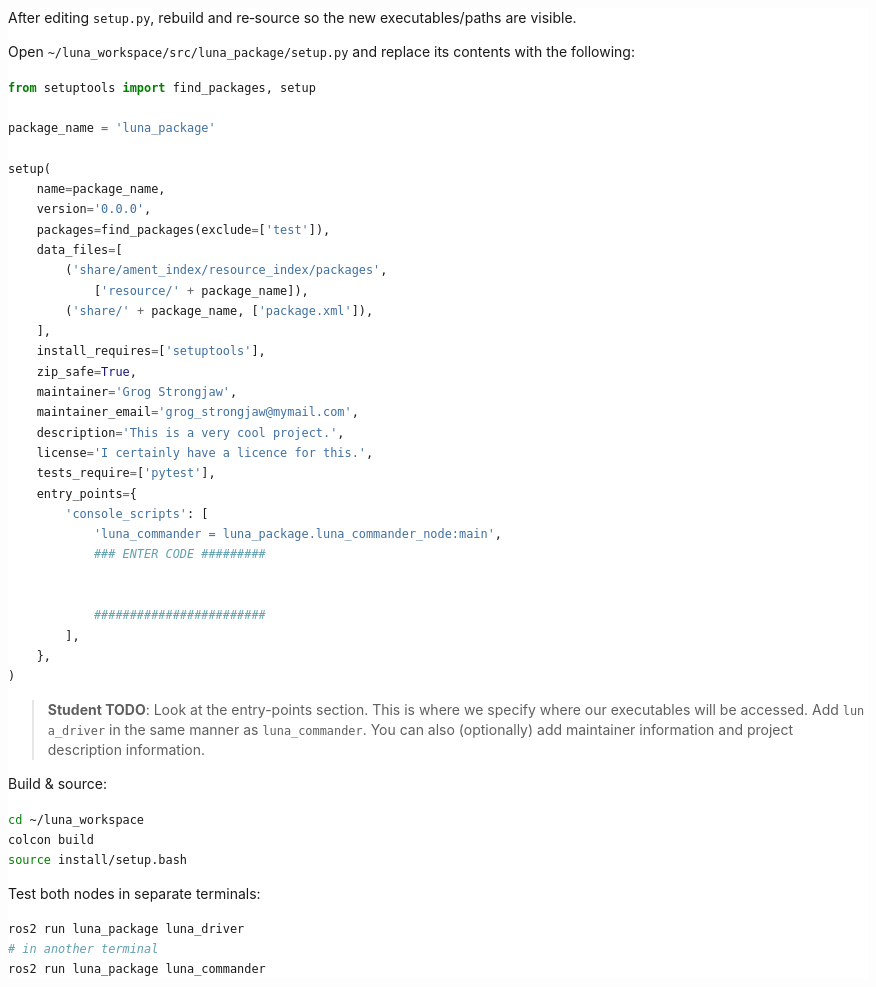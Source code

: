 After editing `setup.py`, rebuild and re‑source so the new executables/paths are visible.


Open `~/luna_workspace/src/luna_package/setup.py` and replace its contents with the following:

```python
from setuptools import find_packages, setup

package_name = 'luna_package'

setup(
    name=package_name,
    version='0.0.0',
    packages=find_packages(exclude=['test']),
    data_files=[
        ('share/ament_index/resource_index/packages',
            ['resource/' + package_name]),
        ('share/' + package_name, ['package.xml']),
    ],
    install_requires=['setuptools'],
    zip_safe=True,
    maintainer='Grog Strongjaw',
    maintainer_email='grog_strongjaw@mymail.com',
    description='This is a very cool project.',
    license='I certainly have a licence for this.',
    tests_require=['pytest'],
    entry_points={
        'console_scripts': [
            'luna_commander = luna_package.luna_commander_node:main',
            ### ENTER CODE #########


            ########################
        ],
    },
)
```

> **Student TODO**: Look at the entry-points section. This is where we specify where our executables will be accessed. Add `luna_driver` in the same manner as `luna_commander`. You can also (optionally) add maintainer information and project description information.

Build & source:

```bash
cd ~/luna_workspace
colcon build
source install/setup.bash
```

Test both nodes in separate terminals:

```bash
ros2 run luna_package luna_driver
# in another terminal
ros2 run luna_package luna_commander
```
